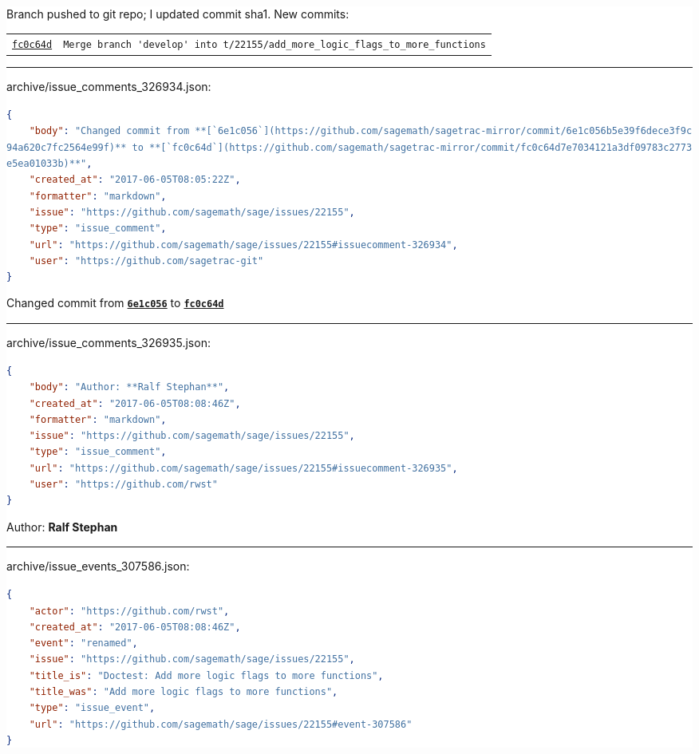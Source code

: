 <div id="comment:16"></div>

Branch pushed to git repo; I updated commit sha1. New commits:
<table><tr><td><a href="https://github.com/sagemath/sagetrac-mirror/commit/fc0c64d7e7034121a3df09783c2773e5ea01033b"><code>fc0c64d</code></a></td><td><code>Merge branch 'develop' into t/22155/add_more_logic_flags_to_more_functions</code></td></tr></table>




---

archive/issue_comments_326934.json:
```json
{
    "body": "Changed commit from **[`6e1c056`](https://github.com/sagemath/sagetrac-mirror/commit/6e1c056b5e39f6dece3f9c94a620c7fc2564e99f)** to **[`fc0c64d`](https://github.com/sagemath/sagetrac-mirror/commit/fc0c64d7e7034121a3df09783c2773e5ea01033b)**",
    "created_at": "2017-06-05T08:05:22Z",
    "formatter": "markdown",
    "issue": "https://github.com/sagemath/sage/issues/22155",
    "type": "issue_comment",
    "url": "https://github.com/sagemath/sage/issues/22155#issuecomment-326934",
    "user": "https://github.com/sagetrac-git"
}
```

Changed commit from **[`6e1c056`](https://github.com/sagemath/sagetrac-mirror/commit/6e1c056b5e39f6dece3f9c94a620c7fc2564e99f)** to **[`fc0c64d`](https://github.com/sagemath/sagetrac-mirror/commit/fc0c64d7e7034121a3df09783c2773e5ea01033b)**



---

archive/issue_comments_326935.json:
```json
{
    "body": "Author: **Ralf Stephan**",
    "created_at": "2017-06-05T08:08:46Z",
    "formatter": "markdown",
    "issue": "https://github.com/sagemath/sage/issues/22155",
    "type": "issue_comment",
    "url": "https://github.com/sagemath/sage/issues/22155#issuecomment-326935",
    "user": "https://github.com/rwst"
}
```

Author: **Ralf Stephan**



---

archive/issue_events_307586.json:
```json
{
    "actor": "https://github.com/rwst",
    "created_at": "2017-06-05T08:08:46Z",
    "event": "renamed",
    "issue": "https://github.com/sagemath/sage/issues/22155",
    "title_is": "Doctest: Add more logic flags to more functions",
    "title_was": "Add more logic flags to more functions",
    "type": "issue_event",
    "url": "https://github.com/sagemath/sage/issues/22155#event-307586"
}
```

